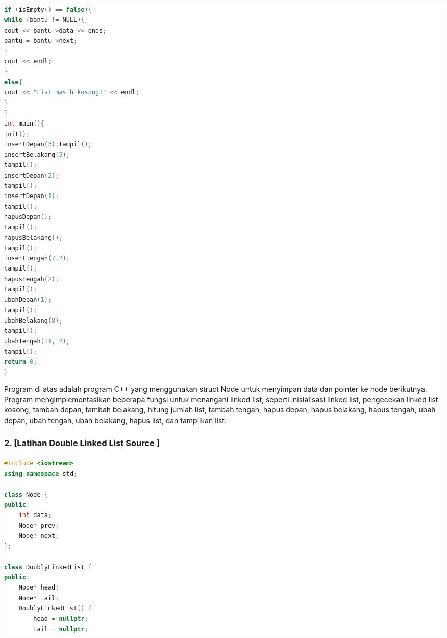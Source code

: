 ```C++
if (isEmpty() == false){
while (bantu != NULL){
cout << bantu->data << ends;
bantu = bantu->next;
}
cout << endl;
}
else{
cout << "List masih kosong!" << endl;
}
}
int main(){
init();
insertDepan(3);tampil();
insertBelakang(5);
tampil();
insertDepan(2);
tampil();
insertDepan(1);
tampil();
hapusDepan();
tampil();
hapusBelakang();
tampil();
insertTengah(7,2);
tampil();
hapusTengah(2);
tampil();
ubahDepan(1);
tampil();
ubahBelakang(8);
tampil();
ubahTengah(11, 2);
tampil();
return 0;
}
```
Program di atas adalah program C++ yang menggunakan struct Node untuk menyimpan data dan pointer ke node berikutnya. Program mengimplementasikan beberapa fungsi untuk menangani linked list, seperti inisialisasi linked list, pengecekan linked list kosong, tambah depan, tambah belakang, hitung jumlah list, tambah tengah, hapus depan, hapus belakang, hapus tengah, ubah depan, ubah tengah, ubah belakang, hapus list, dan tampilkan list.

### 2. [Latihan Double Linked List Source ]

```C++
#include <iostream>
using namespace std;

class Node {
public:
    int data;
    Node* prev;
    Node* next;
};

class DoublyLinkedList {
public:
    Node* head;
    Node* tail;
    DoublyLinkedList() {
        head = nullptr;
        tail = nullptr;
```